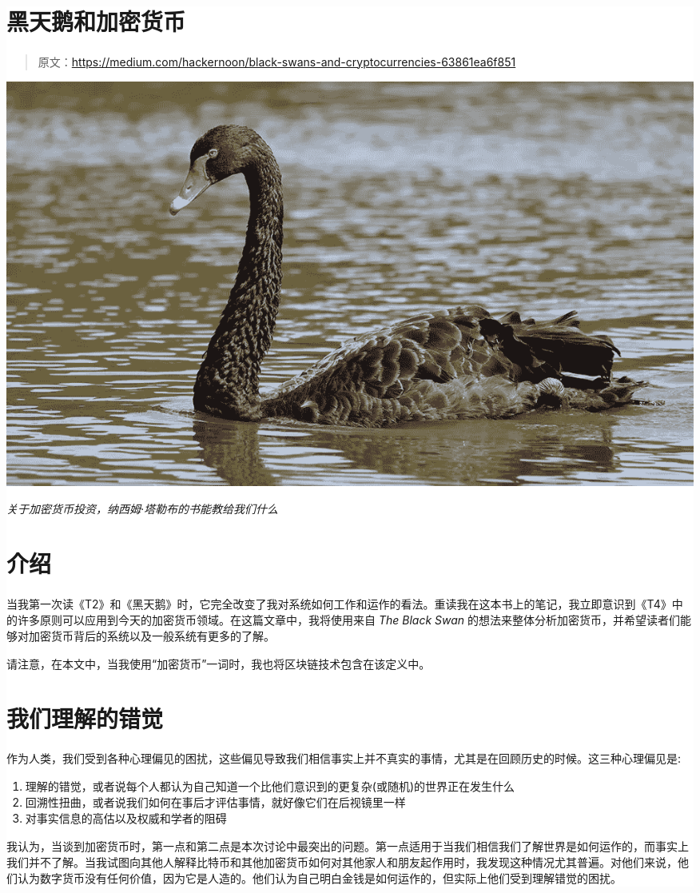 # 黑天鹅和加密货币

> 原文：<https://medium.com/hackernoon/black-swans-and-cryptocurrencies-63861ea6f851>

![](img/6ffb2816e54a7b9b3fe1be35ba40669b.png)

*关于加密货币投资，纳西姆·塔勒布的书能教给我们什么*

# 介绍

当我第一次读《T2》和《黑天鹅》时，它完全改变了我对系统如何工作和运作的看法。重读我在这本书上的笔记，我立即意识到《T4》中的许多原则可以应用到今天的加密货币领域。在这篇文章中，我将使用来自 *The Black Swan* 的想法来整体分析加密货币，并希望读者们能够对加密货币背后的系统以及一般系统有更多的了解。

请注意，在本文中，当我使用“加密货币”一词时，我也将区块链技术包含在该定义中。

# 我们理解的错觉

作为人类，我们受到各种心理偏见的困扰，这些偏见导致我们相信事实上并不真实的事情，尤其是在回顾历史的时候。这三种心理偏见是:

1.  理解的错觉，或者说每个人都认为自己知道一个比他们意识到的更复杂(或随机)的世界正在发生什么
2.  回溯性扭曲，或者说我们如何在事后才评估事情，就好像它们在后视镜里一样
3.  对事实信息的高估以及权威和学者的阻碍

我认为，当谈到加密货币时，第一点和第二点是本次讨论中最突出的问题。第一点适用于当我们相信我们了解世界是如何运作的，而事实上我们并不了解。当我试图向其他人解释比特币和其他加密货币如何对其他家人和朋友起作用时，我发现这种情况尤其普遍。对他们来说，他们认为数字货币没有任何价值，因为它是人造的。他们认为自己明白金钱是如何运作的，但实际上他们受到理解错觉的困扰。
